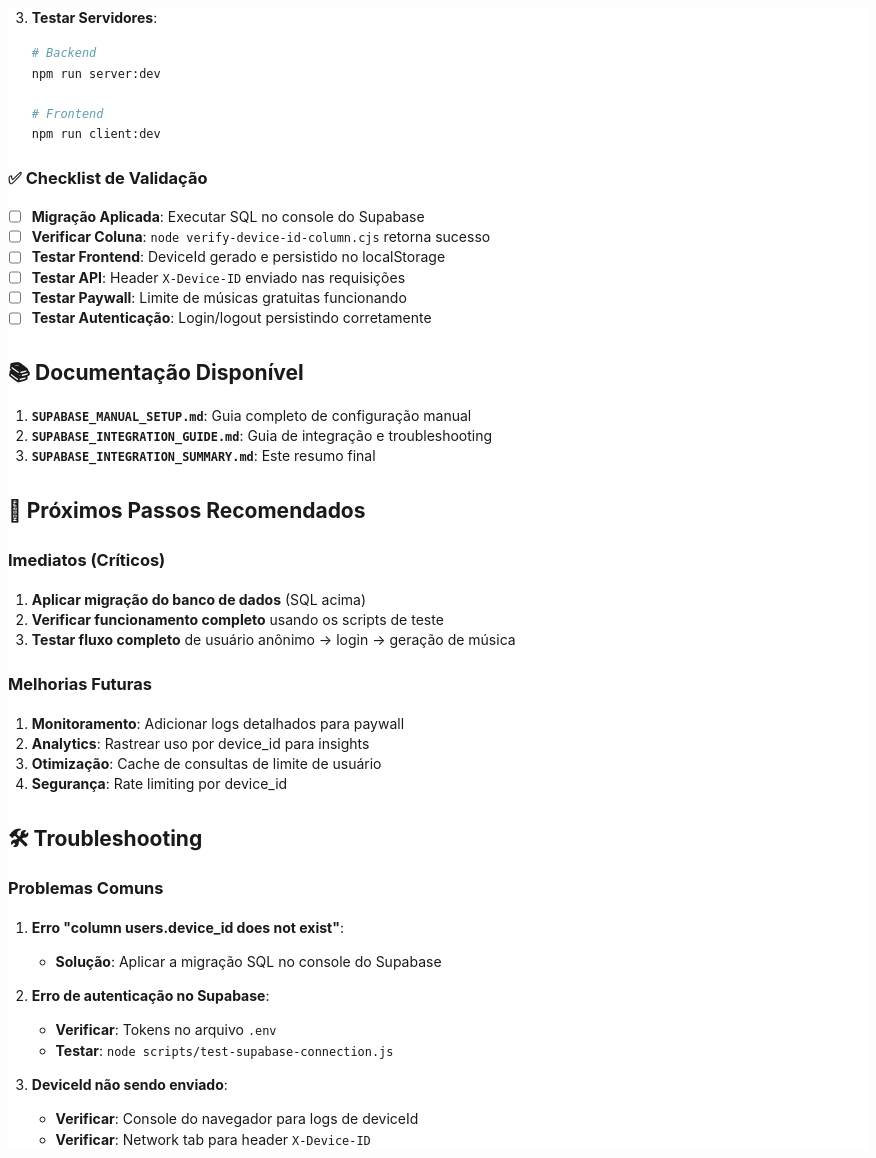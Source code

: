 3. **Testar Servidores**:
   ```bash
   # Backend
   npm run server:dev
   
   # Frontend
   npm run client:dev
   ```

### ✅ Checklist de Validação

- [ ] **Migração Aplicada**: Executar SQL no console do Supabase
- [ ] **Verificar Coluna**: `node verify-device-id-column.cjs` retorna sucesso
- [ ] **Testar Frontend**: DeviceId gerado e persistido no localStorage
- [ ] **Testar API**: Header `X-Device-ID` enviado nas requisições
- [ ] **Testar Paywall**: Limite de músicas gratuitas funcionando
- [ ] **Testar Autenticação**: Login/logout persistindo corretamente

## 📚 Documentação Disponível

1. **`SUPABASE_MANUAL_SETUP.md`**: Guia completo de configuração manual
2. **`SUPABASE_INTEGRATION_GUIDE.md`**: Guia de integração e troubleshooting
3. **`SUPABASE_INTEGRATION_SUMMARY.md`**: Este resumo final

## 🔄 Próximos Passos Recomendados

### Imediatos (Críticos)
1. **Aplicar migração do banco de dados** (SQL acima)
2. **Verificar funcionamento completo** usando os scripts de teste
3. **Testar fluxo completo** de usuário anônimo → login → geração de música

### Melhorias Futuras
1. **Monitoramento**: Adicionar logs detalhados para paywall
2. **Analytics**: Rastrear uso por device_id para insights
3. **Otimização**: Cache de consultas de limite de usuário
4. **Segurança**: Rate limiting por device_id

## 🛠️ Troubleshooting

### Problemas Comuns

1. **Erro "column users.device_id does not exist"**:
   - **Solução**: Aplicar a migração SQL no console do Supabase

2. **Erro de autenticação no Supabase**:
   - **Verificar**: Tokens no arquivo `.env`
   - **Testar**: `node scripts/test-supabase-connection.js`

3. **DeviceId não sendo enviado**:
   - **Verificar**: Console do navegador para logs de deviceId
   - **Verificar**: Network tab para header `X-Device-ID`
